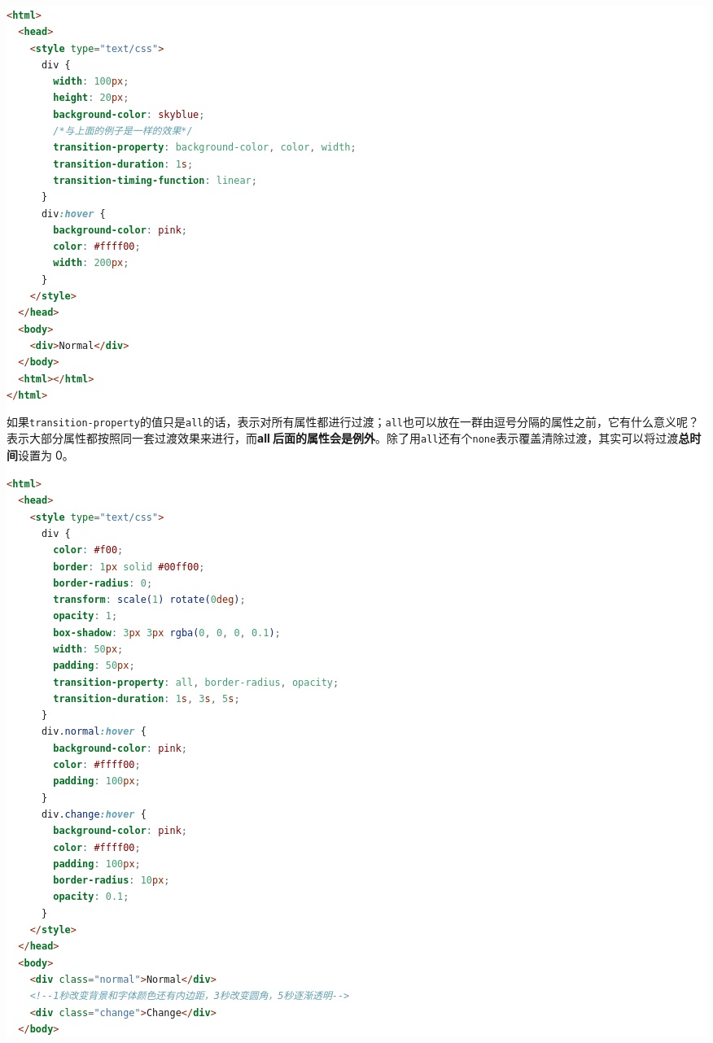 ```html
<html>
  <head>
    <style type="text/css">
      div {
        width: 100px;
        height: 20px;
        background-color: skyblue;
        /*与上面的例子是一样的效果*/
        transition-property: background-color, color, width;
        transition-duration: 1s;
        transition-timing-function: linear;
      }
      div:hover {
        background-color: pink;
        color: #ffff00;
        width: 200px;
      }
    </style>
  </head>
  <body>
    <div>Normal</div>
  </body>
  <html></html>
</html>
```

如果`transition-property`的值只是`all`的话，表示对所有属性都进行过渡；`all`也可以放在一群由逗号分隔的属性之前，它有什么意义呢？表示大部分属性都按照同一套过渡效果来进行，而**all 后面的属性会是例外**。除了用`all`还有个`none`表示覆盖清除过渡，其实可以将过渡**总时间**设置为 0。

```html
<html>
  <head>
    <style type="text/css">
      div {
        color: #f00;
        border: 1px solid #00ff00;
        border-radius: 0;
        transform: scale(1) rotate(0deg);
        opacity: 1;
        box-shadow: 3px 3px rgba(0, 0, 0, 0.1);
        width: 50px;
        padding: 50px;
        transition-property: all, border-radius, opacity;
        transition-duration: 1s, 3s, 5s;
      }
      div.normal:hover {
        background-color: pink;
        color: #ffff00;
        padding: 100px;
      }
      div.change:hover {
        background-color: pink;
        color: #ffff00;
        padding: 100px;
        border-radius: 10px;
        opacity: 0.1;
      }
    </style>
  </head>
  <body>
    <div class="normal">Normal</div>
    <!--1秒改变背景和字体颜色还有内边距，3秒改变圆角，5秒逐渐透明-->
    <div class="change">Change</div>
  </body>
```